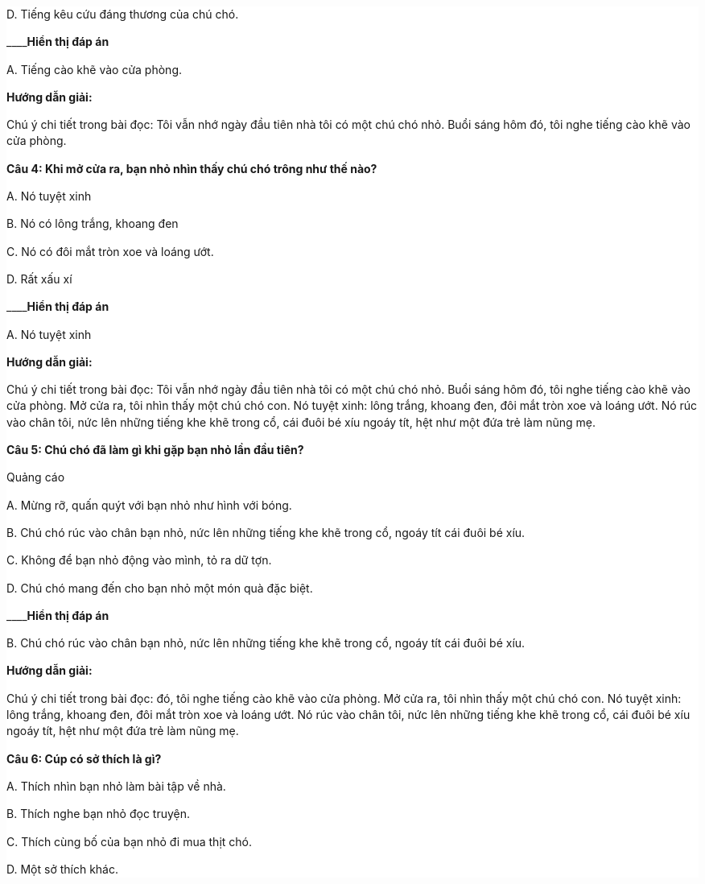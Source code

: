 D. Tiếng kêu cứu đáng thương của chú chó.

____**Hiển thị đáp án**

A. Tiếng cào khẽ vào cửa phòng.

**Hướng dẫn giải:**

Chú ý chi tiết trong bài đọc: Tôi vẫn nhớ ngày đầu tiên nhà tôi có một chú chó nhỏ. Buổi sáng hôm đó, tôi nghe tiếng cào khẽ vào cửa phòng.

**Câu 4: Khi mở cửa ra, bạn nhỏ nhìn thấy chú chó trông như thế nào?**

A. Nó tuyệt xinh

B. Nó có lông trắng, khoang đen

C. Nó có đôi mắt tròn xoe và loáng ướt.

D. Rất xấu xí

____**Hiển thị đáp án**

A. Nó tuyệt xinh

**Hướng dẫn giải:**

Chú ý chi tiết trong bài đọc: Tôi vẫn nhớ ngày đầu tiên nhà tôi có một chú chó nhỏ. Buổi sáng hôm đó, tôi nghe tiếng cào khẽ vào cửa phòng. Mở cửa ra, tôi nhìn thấy một chú chó con. Nó tuyệt xinh: lông trắng, khoang đen, đôi mắt tròn xoe và loáng ướt. Nó rúc vào chân tôi, nức lên những tiếng khe khẽ trong cổ, cái đuôi bé xíu ngoáy tít, hệt như một đứa trẻ làm nũng mẹ.

**Câu 5: Chú chó đã làm gì khi gặp bạn nhỏ lần đầu tiên?**

Quảng cáo

A. Mừng rỡ, quấn quýt với bạn nhỏ như hình với bóng.

B. Chú chó rúc vào chân bạn nhỏ, nức lên những tiếng khe khẽ trong cổ, ngoáy tít cái đuôi bé xíu.

C. Không để bạn nhỏ động vào mình, tỏ ra dữ tợn.

D. Chú chó mang đến cho bạn nhỏ một món quà đặc biệt.

____**Hiển thị đáp án**

B. Chú chó rúc vào chân bạn nhỏ, nức lên những tiếng khe khẽ trong cổ, ngoáy tít cái đuôi bé xíu.

**Hướng dẫn giải:**

Chú ý chi tiết trong bài đọc: đó, tôi nghe tiếng cào khẽ vào cửa phòng. Mở cửa ra, tôi nhìn thấy một chú chó con. Nó tuyệt xinh: lông trắng, khoang đen, đôi mắt tròn xoe và loáng ướt. Nó rúc vào chân tôi, nức lên những tiếng khe khẽ trong cổ, cái đuôi bé xíu ngoáy tít, hệt như một đứa trẻ làm nũng mẹ.

**Câu 6: Cúp có sở thích là gì?**

A. Thích nhìn bạn nhỏ làm bài tập về nhà.

B. Thích nghe bạn nhỏ đọc truyện.

C. Thích cùng bố của bạn nhỏ đi mua thịt chó.

D. Một sở thích khác.
